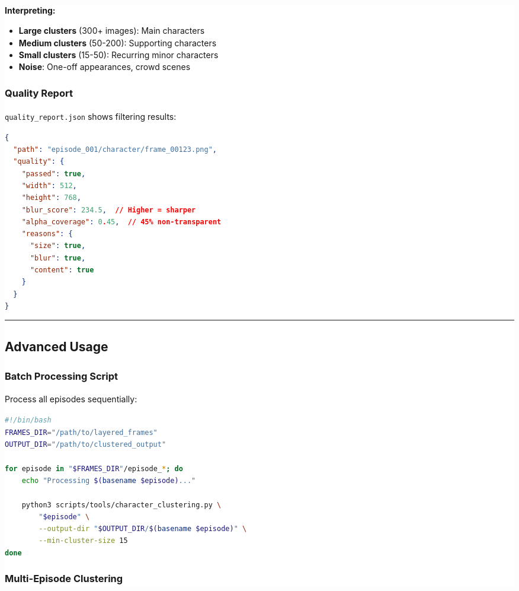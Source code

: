 **Interpreting:**
- **Large clusters** (300+ images): Main characters
- **Medium clusters** (50-200): Supporting characters
- **Small clusters** (15-50): Recurring minor characters
- **Noise**: One-off appearances, crowd scenes

### Quality Report

`quality_report.json` shows filtering results:

```json
{
  "path": "episode_001/character/frame_00123.png",
  "quality": {
    "passed": true,
    "width": 512,
    "height": 768,
    "blur_score": 234.5,  // Higher = sharper
    "alpha_coverage": 0.45,  // 45% non-transparent
    "reasons": {
      "size": true,
      "blur": true,
      "content": true
    }
  }
}
```

---

## Advanced Usage

### Batch Processing Script

Process all episodes sequentially:

```bash
#!/bin/bash
FRAMES_DIR="/path/to/layered_frames"
OUTPUT_DIR="/path/to/clustered_output"

for episode in "$FRAMES_DIR"/episode_*; do
    echo "Processing $(basename $episode)..."

    python3 scripts/tools/character_clustering.py \
        "$episode" \
        --output-dir "$OUTPUT_DIR/$(basename $episode)" \
        --min-cluster-size 15
done
```

### Multi-Episode Clustering
